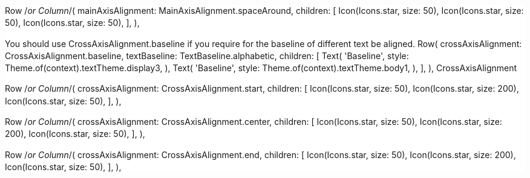 
Row /*or Column*/( 
  mainAxisAlignment: MainAxisAlignment.spaceAround,
  children: <Widget>[
    Icon(Icons.star, size: 50),
    Icon(Icons.star, size: 50),
    Icon(Icons.star, size: 50),
  ],
),

You should use CrossAxisAlignment.baseline if you require for the baseline of different text be aligned.
Row(
  crossAxisAlignment: CrossAxisAlignment.baseline,
  textBaseline: TextBaseline.alphabetic,
  children: <Widget>[
    Text(
      'Baseline',
      style: Theme.of(context).textTheme.display3,
    ),
    Text(
      'Baseline',
      style: Theme.of(context).textTheme.body1,
    ),
  ],
),
CrossAxisAlignment


Row /*or Column*/( 
  crossAxisAlignment: CrossAxisAlignment.start,
  children: <Widget>[
    Icon(Icons.star, size: 50),
    Icon(Icons.star, size: 200),
    Icon(Icons.star, size: 50),
  ],
),


Row /*or Column*/( 
  crossAxisAlignment: CrossAxisAlignment.center,
  children: <Widget>[
    Icon(Icons.star, size: 50),
    Icon(Icons.star, size: 200),
    Icon(Icons.star, size: 50),
  ],
),


Row /*or Column*/( 
  crossAxisAlignment: CrossAxisAlignment.end,
  children: <Widget>[
    Icon(Icons.star, size: 50),
    Icon(Icons.star, size: 200),
    Icon(Icons.star, size: 50),
  ],
),

